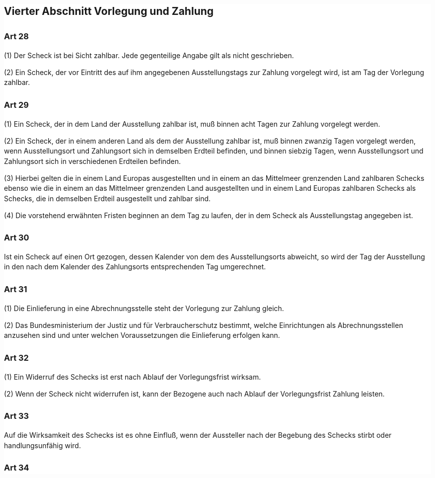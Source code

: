 Vierter Abschnitt Vorlegung und Zahlung
---------------------------------------

### 

### Art 28

(1) Der Scheck ist bei Sicht zahlbar. Jede gegenteilige Angabe gilt als nicht geschrieben.

(2) Ein Scheck, der vor Eintritt des auf ihm angegebenen Ausstellungstags zur Zahlung vorgelegt wird, ist am Tag der Vorlegung zahlbar.

### Art 29

(1) Ein Scheck, der in dem Land der Ausstellung zahlbar ist, muß binnen acht Tagen zur Zahlung vorgelegt werden.

(2) Ein Scheck, der in einem anderen Land als dem der Ausstellung zahlbar ist, muß binnen zwanzig Tagen vorgelegt werden, wenn Ausstellungsort und Zahlungsort sich in demselben Erdteil befinden, und binnen siebzig Tagen, wenn Ausstellungsort und Zahlungsort sich in verschiedenen Erdteilen befinden.

(3) Hierbei gelten die in einem Land Europas ausgestellten und in einem an das Mittelmeer grenzenden Land zahlbaren Schecks ebenso wie die in einem an das Mittelmeer grenzenden Land ausgestellten und in einem Land Europas zahlbaren Schecks als Schecks, die in demselben Erdteil ausgestellt und zahlbar sind.

(4) Die vorstehend erwähnten Fristen beginnen an dem Tag zu laufen, der in dem Scheck als Ausstellungstag angegeben ist.

### Art 30

Ist ein Scheck auf einen Ort gezogen, dessen Kalender von dem des Ausstellungsorts abweicht, so wird der Tag der Ausstellung in den nach dem Kalender des Zahlungsorts entsprechenden Tag umgerechnet.

### Art 31

(1) Die Einlieferung in eine Abrechnungsstelle steht der Vorlegung zur Zahlung gleich.

(2) Das Bundesministerium der Justiz und für Verbraucherschutz bestimmt, welche Einrichtungen als Abrechnungsstellen anzusehen sind und unter welchen Voraussetzungen die Einlieferung erfolgen kann.

### Art 32

(1) Ein Widerruf des Schecks ist erst nach Ablauf der Vorlegungsfrist wirksam.

(2) Wenn der Scheck nicht widerrufen ist, kann der Bezogene auch nach Ablauf der Vorlegungsfrist Zahlung leisten.

### Art 33

Auf die Wirksamkeit des Schecks ist es ohne Einfluß, wenn der Aussteller nach der Begebung des Schecks stirbt oder handlungsunfähig wird.

### Art 34
